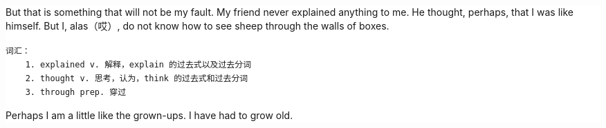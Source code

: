 But that is something that will not be my fault. My friend never explained anything to me. He thought, perhaps, that I was like himself. But I, alas（哎）, do not know how to see sheep through the walls of boxes.

```
词汇：
    1. explained v. 解释，explain 的过去式以及过去分词
    2. thought v. 思考，认为，think 的过去式和过去分词
    3. through prep. 穿过
```

Perhaps I am a little like the grown-ups. I have had to grow old.